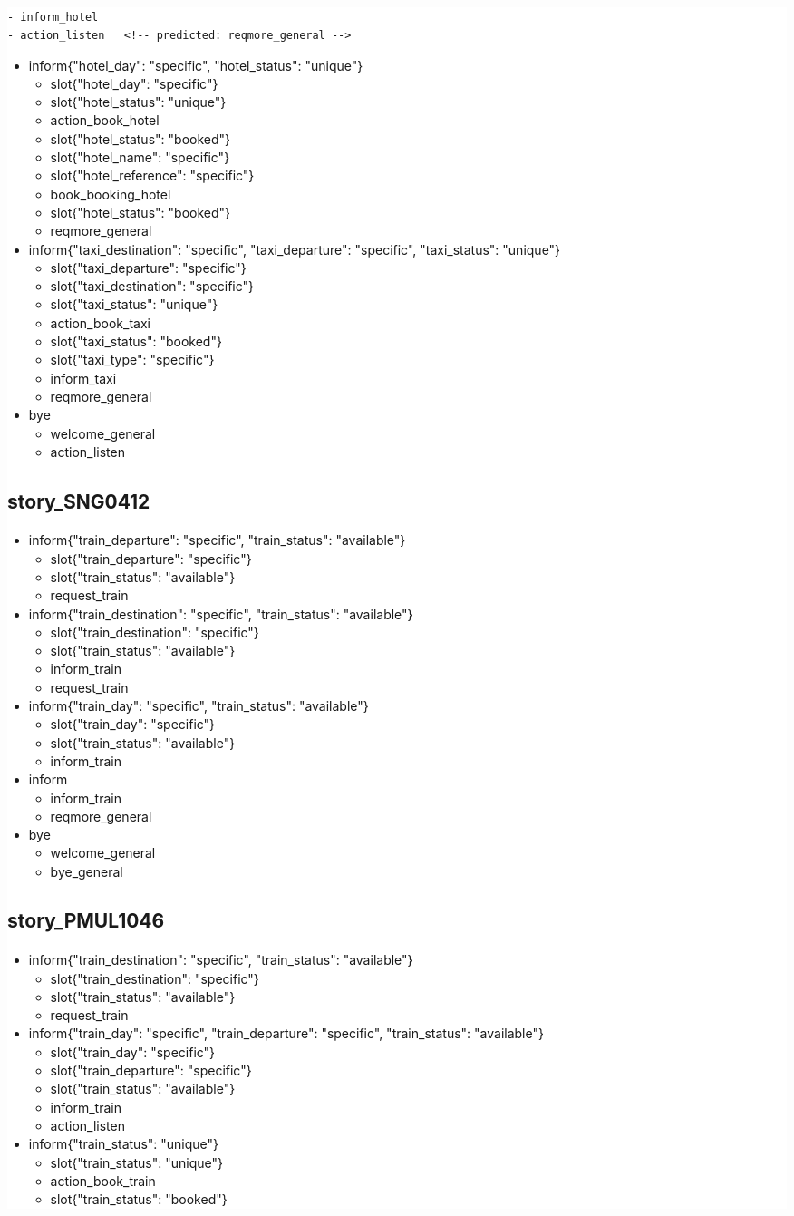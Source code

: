     - inform_hotel
    - action_listen   <!-- predicted: reqmore_general -->
* inform{"hotel_day": "specific", "hotel_status": "unique"}
    - slot{"hotel_day": "specific"}
    - slot{"hotel_status": "unique"}
    - action_book_hotel
    - slot{"hotel_status": "booked"}
    - slot{"hotel_name": "specific"}
    - slot{"hotel_reference": "specific"}
    - book_booking_hotel
    - slot{"hotel_status": "booked"}
    - reqmore_general
* inform{"taxi_destination": "specific", "taxi_departure": "specific", "taxi_status": "unique"}
    - slot{"taxi_departure": "specific"}
    - slot{"taxi_destination": "specific"}
    - slot{"taxi_status": "unique"}
    - action_book_taxi
    - slot{"taxi_status": "booked"}
    - slot{"taxi_type": "specific"}
    - inform_taxi
    - reqmore_general   <!-- predicted: action_listen -->
* bye
    - welcome_general
    - action_listen   <!-- predicted: bye_general -->


## story_SNG0412
* inform{"train_departure": "specific", "train_status": "available"}
    - slot{"train_departure": "specific"}
    - slot{"train_status": "available"}
    - request_train
* inform{"train_destination": "specific", "train_status": "available"}
    - slot{"train_destination": "specific"}
    - slot{"train_status": "available"}
    - inform_train   <!-- predicted: request_train -->
    - request_train
* inform{"train_day": "specific", "train_status": "available"}
    - slot{"train_day": "specific"}
    - slot{"train_status": "available"}
    - inform_train
* inform
    - inform_train
    - reqmore_general   <!-- predicted: action_listen -->
* bye
    - welcome_general   <!-- predicted: bye_general -->
    - bye_general


## story_PMUL1046
* inform{"train_destination": "specific", "train_status": "available"}
    - slot{"train_destination": "specific"}
    - slot{"train_status": "available"}
    - request_train
* inform{"train_day": "specific", "train_departure": "specific", "train_status": "available"}
    - slot{"train_day": "specific"}
    - slot{"train_departure": "specific"}
    - slot{"train_status": "available"}
    - inform_train
    - action_listen   <!-- predicted: request_train -->
* inform{"train_status": "unique"}
    - slot{"train_status": "unique"}
    - action_book_train
    - slot{"train_status": "booked"}